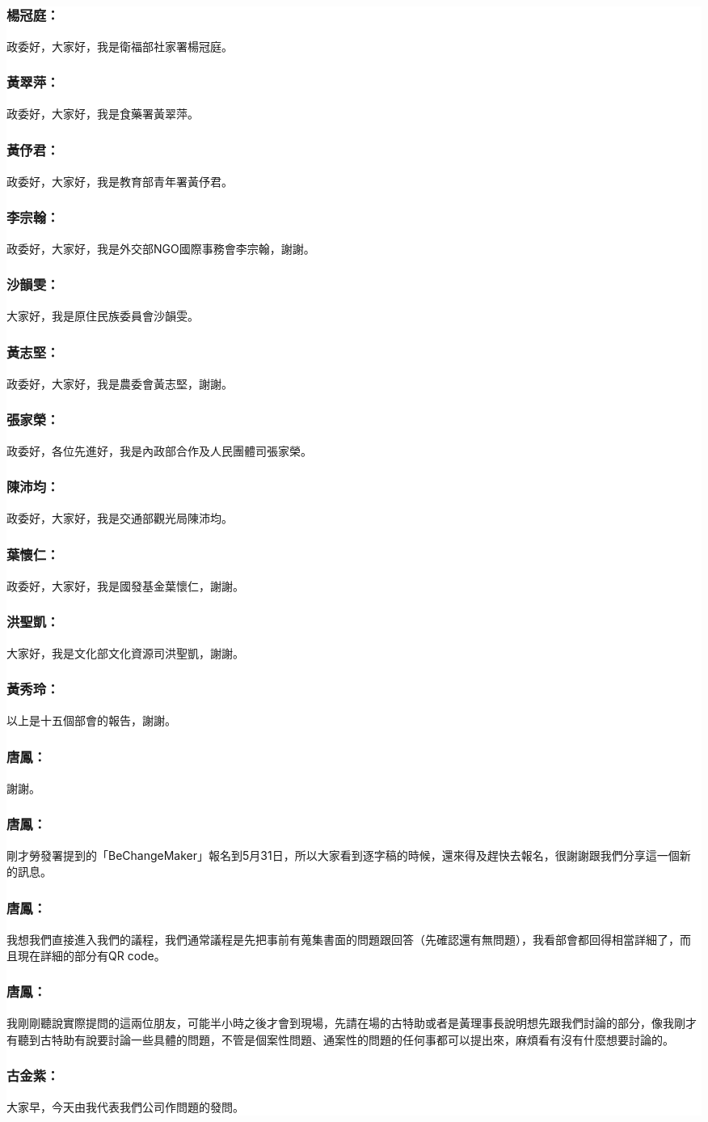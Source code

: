 ### 楊冠庭：
政委好，大家好，我是衛福部社家署楊冠庭。

### 黃翠萍：
政委好，大家好，我是食藥署黃翠萍。

### 黃伃君：
政委好，大家好，我是教育部青年署黃伃君。

### 李宗翰：
政委好，大家好，我是外交部NGO國際事務會李宗翰，謝謝。

### 沙韻雯：
大家好，我是原住民族委員會沙韻雯。

### 黃志堅：
政委好，大家好，我是農委會黃志堅，謝謝。

### 張家榮：
政委好，各位先進好，我是內政部合作及人民團體司張家榮。

### 陳沛均：
政委好，大家好，我是交通部觀光局陳沛均。

### 葉懷仁：
政委好，大家好，我是國發基金葉懷仁，謝謝。

### 洪聖凱：
大家好，我是文化部文化資源司洪聖凱，謝謝。

### 黃秀玲：
以上是十五個部會的報告，謝謝。

### 唐鳳：
謝謝。

### 唐鳳：
剛才勞發署提到的「BeChangeMaker」報名到5月31日，所以大家看到逐字稿的時候，還來得及趕快去報名，很謝謝跟我們分享這一個新的訊息。

### 唐鳳：
我想我們直接進入我們的議程，我們通常議程是先把事前有蒐集書面的問題跟回答（先確認還有無問題），我看部會都回得相當詳細了，而且現在詳細的部分有QR code。

### 唐鳳：
我剛剛聽說實際提問的這兩位朋友，可能半小時之後才會到現場，先請在場的古特助或者是黃理事長說明想先跟我們討論的部分，像我剛才有聽到古特助有說要討論一些具體的問題，不管是個案性問題、通案性的問題的任何事都可以提出來，麻煩看有沒有什麼想要討論的。

### 古金紫：
大家早，今天由我代表我們公司作問題的發問。
